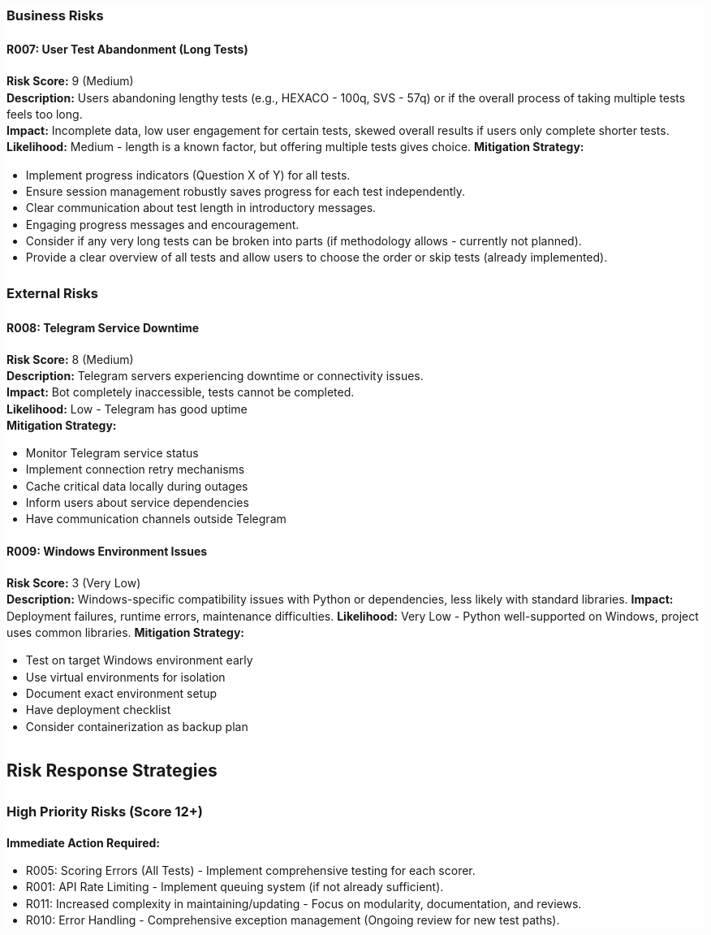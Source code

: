 ### Business Risks

#### R007: User Test Abandonment (Long Tests)
**Risk Score:** 9 (Medium)  
**Description:** Users abandoning lengthy tests (e.g., HEXACO - 100q, SVS - 57q) or if the overall process of taking multiple tests feels too long.  
**Impact:** Incomplete data, low user engagement for certain tests, skewed overall results if users only complete shorter tests.  
**Likelihood:** Medium - length is a known factor, but offering multiple tests gives choice.
**Mitigation Strategy:**
- Implement progress indicators (Question X of Y) for all tests.
- Ensure session management robustly saves progress for each test independently.
- Clear communication about test length in introductory messages.
- Engaging progress messages and encouragement.
- Consider if any very long tests can be broken into parts (if methodology allows - currently not planned).
- Provide a clear overview of all tests and allow users to choose the order or skip tests (already implemented).

### External Risks

#### R008: Telegram Service Downtime
**Risk Score:** 8 (Medium)  
**Description:** Telegram servers experiencing downtime or connectivity issues.  
**Impact:** Bot completely inaccessible, tests cannot be completed.  
**Likelihood:** Low - Telegram has good uptime  
**Mitigation Strategy:**
- Monitor Telegram service status
- Implement connection retry mechanisms
- Cache critical data locally during outages
- Inform users about service dependencies
- Have communication channels outside Telegram

#### R009: Windows Environment Issues
**Risk Score:** 3 (Very Low)  
**Description:** Windows-specific compatibility issues with Python or dependencies, less likely with standard libraries.
**Impact:** Deployment failures, runtime errors, maintenance difficulties.
**Likelihood:** Very Low - Python well-supported on Windows, project uses common libraries.
**Mitigation Strategy:**
- Test on target Windows environment early
- Use virtual environments for isolation
- Document exact environment setup
- Have deployment checklist
- Consider containerization as backup plan

## Risk Response Strategies

### High Priority Risks (Score 12+)
**Immediate Action Required:**
- R005: Scoring Errors (All Tests) - Implement comprehensive testing for each scorer.
- R001: API Rate Limiting - Implement queuing system (if not already sufficient).
- R011: Increased complexity in maintaining/updating - Focus on modularity, documentation, and reviews.
- R010: Error Handling - Comprehensive exception management (Ongoing review for new test paths).
